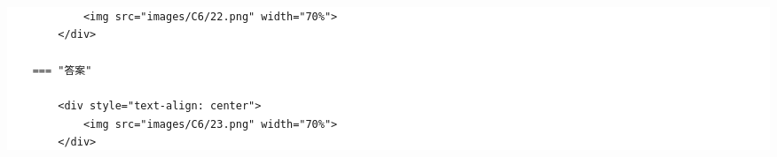                 <img src="images/C6/22.png" width="70%">
            </div>

        === "答案"

            <div style="text-align: center">
                <img src="images/C6/23.png" width="70%">
            </div>
